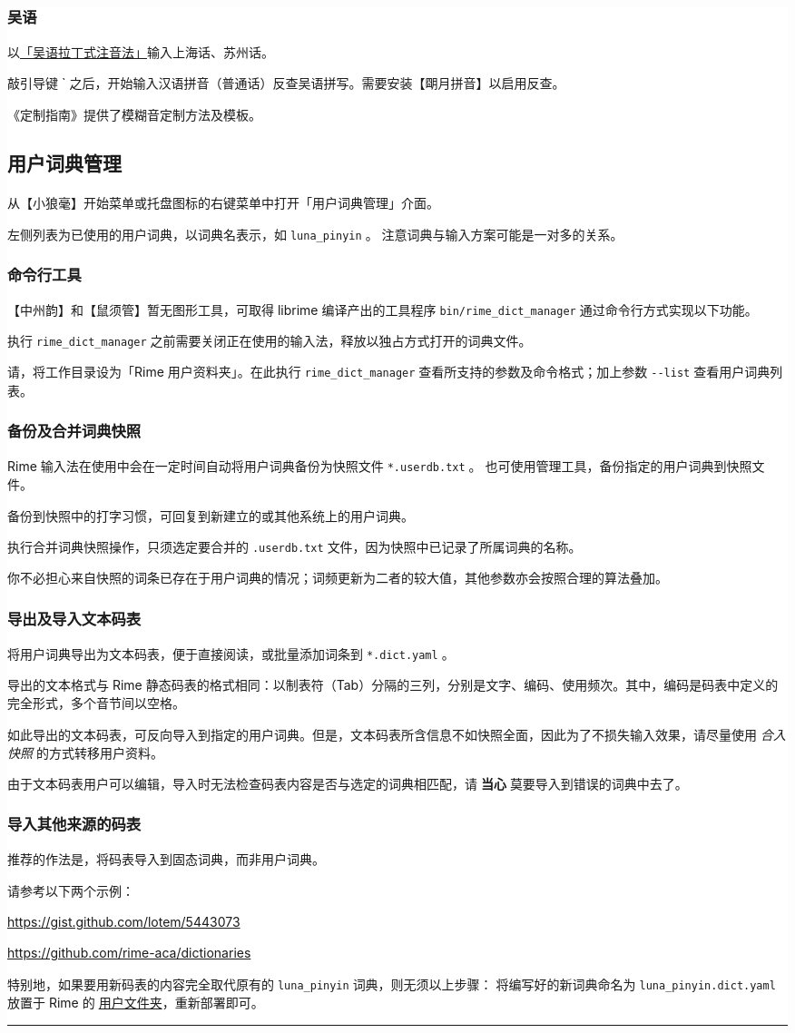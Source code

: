 ### 吴语

以[「吴语拉丁式注音法」](http://input.foruto.com/wu/method.html)输入上海话、苏州话。

敲引导键 ` 之后，开始输入汉语拼音（普通话）反查吴语拼写。需要安装【朙月拼音】以启用反查。

《定制指南》提供了模糊音定制方法及模板。

## 用户词典管理

从【小狼毫】开始菜单或托盘图标的右键菜单中打开「用户词典管理」介面。

左侧列表为已使用的用户词典，以词典名表示，如 `luna_pinyin` 。
注意词典与输入方案可能是一对多的关系。

### 命令行工具

【中州韵】和【鼠须管】暂无图形工具，可取得 librime 编译产出的工具程序 `bin/rime_dict_manager` 通过命令行方式实现以下功能。

执行 `rime_dict_manager` 之前需要关闭正在使用的输入法，释放以独占方式打开的词典文件。

请，将工作目录设为「Rime 用户资料夹」。在此执行 `rime_dict_manager` 查看所支持的参数及命令格式；加上参数 `--list` 查看用户词典列表。

### 备份及合并词典快照

Rime 输入法在使用中会在一定时间自动将用户词典备份为快照文件 `*.userdb.txt` 。
也可使用管理工具，备份指定的用户词典到快照文件。

备份到快照中的打字习惯，可回复到新建立的或其他系统上的用户词典。

执行合并词典快照操作，只须选定要合并的 `.userdb.txt` 文件，因为快照中已记录了所属词典的名称。

你不必担心来自快照的词条已存在于用户词典的情况；词频更新为二者的较大值，其他参数亦会按照合理的算法叠加。

### 导出及导入文本码表

将用户词典导出为文本码表，便于直接阅读，或批量添加词条到 `*.dict.yaml` 。

导出的文本格式与 Rime 静态码表的格式相同：以制表符（Tab）分隔的三列，分别是文字、编码、使用频次。其中，编码是码表中定义的完全形式，多个音节间以空格。

如此导出的文本码表，可反向导入到指定的用户词典。但是，文本码表所含信息不如快照全面，因此为了不损失输入效果，请尽量使用 *合入快照* 的方式转移用户资料。

由于文本码表用户可以编辑，导入时无法检查码表内容是否与选定的词典相匹配，请 **当心** 莫要导入到错误的词典中去了。

### 导入其他来源的码表

推荐的作法是，将码表导入到固态词典，而非用户词典。

请参考以下两个示例：

https://gist.github.com/lotem/5443073

https://github.com/rime-aca/dictionaries

特别地，如果要用新码表的内容完全取代原有的 `luna_pinyin` 词典，则无须以上步骤：
将编写好的新词典命名为 `luna_pinyin.dict.yaml` 放置于 Rime 的 [用户文件夹](https://github.com/rime/home/wiki/UserData)，重新部署即可。

---

